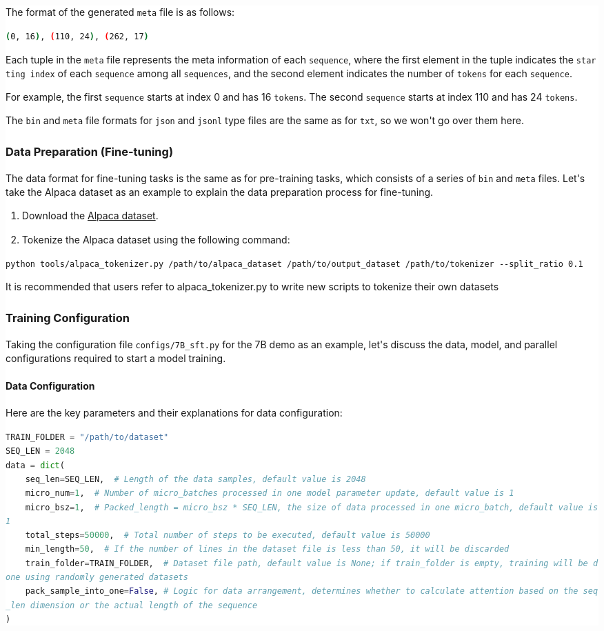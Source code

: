 The format of the generated `meta` file is as follows:

```bash
(0, 16), (110, 24), (262, 17)
```

Each tuple in the `meta` file represents the meta information of each `sequence`, where the first element in the tuple indicates the `starting index` of each `sequence` among all `sequences`, and the second element indicates the number of `tokens` for each `sequence`.

For example, the first `sequence` starts at index 0 and has 16 `tokens`. The second `sequence` starts at index 110 and has 24 `tokens`.

The `bin` and `meta` file formats for `json` and `jsonl` type files are the same as for `txt`, so we won't go over them here.

### Data Preparation (Fine-tuning)

The data format for fine-tuning tasks is the same as for pre-training tasks, which consists of a series of `bin` and `meta` files. Let's take the Alpaca dataset as an example to explain the data preparation process for fine-tuning.

1. Download the [Alpaca dataset](https://github.com/tatsu-lab/stanford_alpaca/blob/main/alpaca_data.json).

2. Tokenize the Alpaca dataset using the following command:

```shell
python tools/alpaca_tokenizer.py /path/to/alpaca_dataset /path/to/output_dataset /path/to/tokenizer --split_ratio 0.1
```

It is recommended that users refer to alpaca_tokenizer.py to write new scripts to tokenize their own datasets

### Training Configuration

Taking the configuration file `configs/7B_sft.py` for the 7B demo as an example, let's discuss the data, model, and parallel configurations required to start a model training.

#### Data Configuration
Here are the key parameters and their explanations for data configuration:

```python
TRAIN_FOLDER = "/path/to/dataset"
SEQ_LEN = 2048
data = dict(
    seq_len=SEQ_LEN,  # Length of the data samples, default value is 2048
    micro_num=1,  # Number of micro_batches processed in one model parameter update, default value is 1
    micro_bsz=1,  # Packed_length = micro_bsz * SEQ_LEN, the size of data processed in one micro_batch, default value is 1
    total_steps=50000,  # Total number of steps to be executed, default value is 50000
    min_length=50,  # If the number of lines in the dataset file is less than 50, it will be discarded
    train_folder=TRAIN_FOLDER,  # Dataset file path, default value is None; if train_folder is empty, training will be done using randomly generated datasets
    pack_sample_into_one=False, # Logic for data arrangement, determines whether to calculate attention based on the seq_len dimension or the actual length of the sequence
)
```
